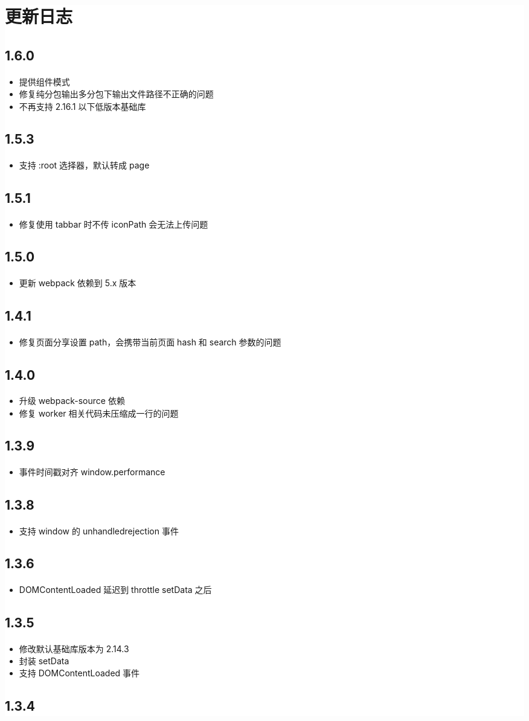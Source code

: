# 更新日志

## 1.6.0

* 提供组件模式
* 修复纯分包输出多分包下输出文件路径不正确的问题
* 不再支持 2.16.1 以下低版本基础库

## 1.5.3

* 支持 :root 选择器，默认转成 page

## 1.5.1

* 修复使用 tabbar 时不传 iconPath 会无法上传问题

## 1.5.0

* 更新 webpack 依赖到 5.x 版本

## 1.4.1

* 修复页面分享设置 path，会携带当前页面 hash 和 search 参数的问题

## 1.4.0

* 升级 webpack-source 依赖
* 修复 worker 相关代码未压缩成一行的问题

## 1.3.9

* 事件时间戳对齐 window.performance

## 1.3.8

* 支持 window 的 unhandledrejection 事件

## 1.3.6

* DOMContentLoaded 延迟到 throttle setData 之后

## 1.3.5

* 修改默认基础库版本为 2.14.3
* 封装 setData
* 支持 DOMContentLoaded 事件

## 1.3.4
